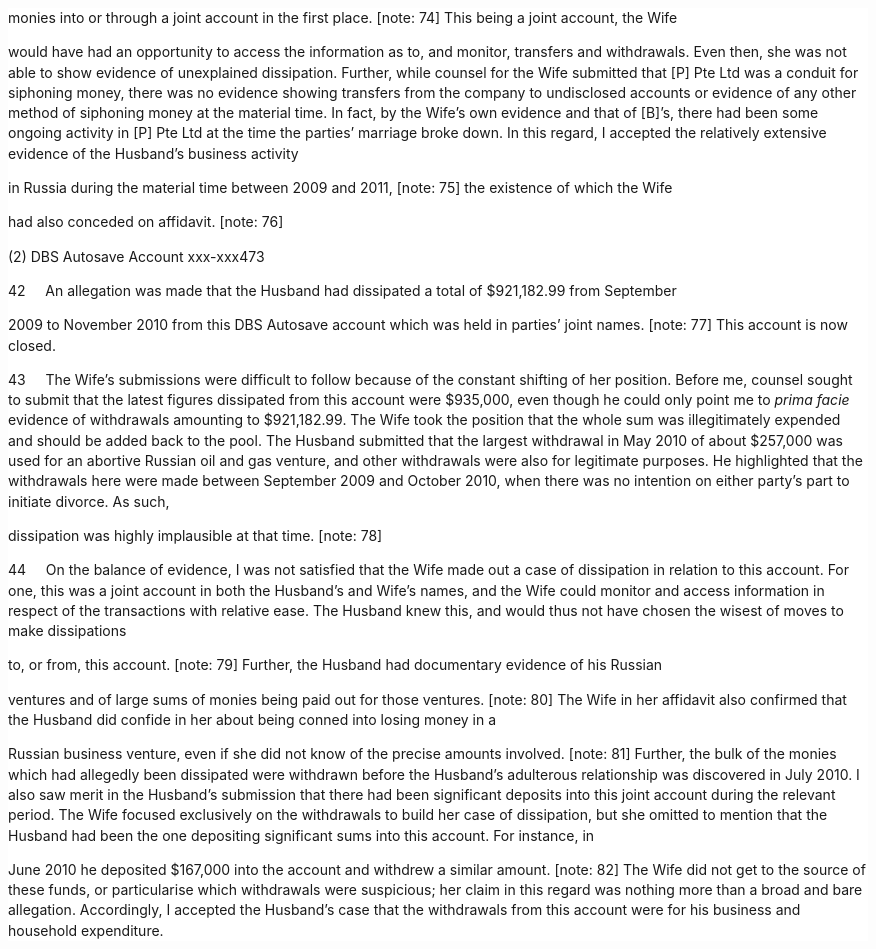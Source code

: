 monies into or through a joint account in the first place. [note: 74] This being a joint account, the Wife 


would have had an opportunity to access the information as to, and monitor, transfers and withdrawals. Even then, she was not able to show evidence of unexplained dissipation. Further, while counsel for the Wife submitted that [P] Pte Ltd was a conduit for siphoning money, there was no evidence showing transfers from the company to undisclosed accounts or evidence of any other method of siphoning money at the material time. In fact, by the Wife’s own evidence and that of [B]’s, there had been some ongoing activity in [P] Pte Ltd at the time the parties’ marriage broke down. In this regard, I accepted the relatively extensive evidence of the Husband’s business activity 

in Russia during the material time between 2009 and 2011, [note: 75] the existence of which the Wife 

had also conceded on affidavit. [note: 76] 

(2) DBS Autosave Account xxx-xxx473

42     An allegation was made that the Husband had dissipated a total of $921,182.99 from September 

2009 to November 2010 from this DBS Autosave account which was held in parties’ joint names. [note: 77] This account is now closed. 

43     The Wife’s submissions were difficult to follow because of the constant shifting of her position. Before me, counsel sought to submit that the latest figures dissipated from this account were $935,000, even though he could only point me to _prima facie_ evidence of withdrawals amounting to $921,182.99. The Wife took the position that the whole sum was illegitimately expended and should be added back to the pool. The Husband submitted that the largest withdrawal in May 2010 of about $257,000 was used for an abortive Russian oil and gas venture, and other withdrawals were also for legitimate purposes. He highlighted that the withdrawals here were made between September 2009 and October 2010, when there was no intention on either party’s part to initiate divorce. As such, 

dissipation was highly implausible at that time. [note: 78] 

44     On the balance of evidence, I was not satisfied that the Wife made out a case of dissipation in relation to this account. For one, this was a joint account in both the Husband’s and Wife’s names, and the Wife could monitor and access information in respect of the transactions with relative ease. The Husband knew this, and would thus not have chosen the wisest of moves to make dissipations 

to, or from, this account. [note: 79] Further, the Husband had documentary evidence of his Russian 

ventures and of large sums of monies being paid out for those ventures. [note: 80] The Wife in her affidavit also confirmed that the Husband did confide in her about being conned into losing money in a 

Russian business venture, even if she did not know of the precise amounts involved. [note: 81] Further, the bulk of the monies which had allegedly been dissipated were withdrawn before the Husband’s adulterous relationship was discovered in July 2010. I also saw merit in the Husband’s submission that there had been significant deposits into this joint account during the relevant period. The Wife focused exclusively on the withdrawals to build her case of dissipation, but she omitted to mention that the Husband had been the one depositing significant sums into this account. For instance, in 

June 2010 he deposited $167,000 into the account and withdrew a similar amount. [note: 82] The Wife did not get to the source of these funds, or particularise which withdrawals were suspicious; her claim in this regard was nothing more than a broad and bare allegation. Accordingly, I accepted the Husband’s case that the withdrawals from this account were for his business and household expenditure. 
